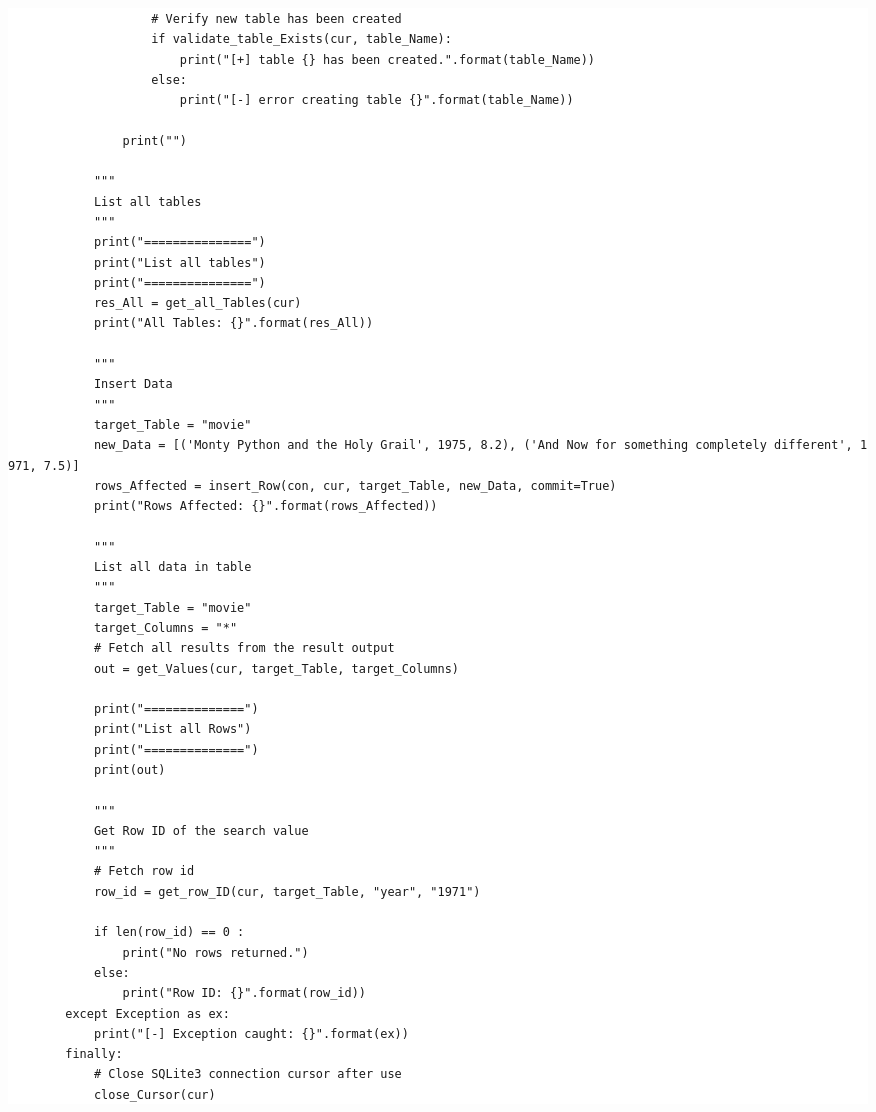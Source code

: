                         # Verify new table has been created
                        if validate_table_Exists(cur, table_Name):
                            print("[+] table {} has been created.".format(table_Name))
                        else:
                            print("[-] error creating table {}".format(table_Name))

                    print("")

                """
                List all tables
                """
                print("===============")
                print("List all tables")
                print("===============")
                res_All = get_all_Tables(cur)
                print("All Tables: {}".format(res_All))

                """
                Insert Data
                """
                target_Table = "movie"
                new_Data = [('Monty Python and the Holy Grail', 1975, 8.2), ('And Now for something completely different', 1971, 7.5)]
                rows_Affected = insert_Row(con, cur, target_Table, new_Data, commit=True)
                print("Rows Affected: {}".format(rows_Affected))

                """
                List all data in table
                """
                target_Table = "movie"
                target_Columns = "*"
                # Fetch all results from the result output
                out = get_Values(cur, target_Table, target_Columns)

                print("==============")
                print("List all Rows")
                print("==============")
                print(out)

                """
                Get Row ID of the search value
                """
                # Fetch row id
                row_id = get_row_ID(cur, target_Table, "year", "1971")

                if len(row_id) == 0 :
                    print("No rows returned.")
                else:
                    print("Row ID: {}".format(row_id))
            except Exception as ex:
                print("[-] Exception caught: {}".format(ex))
            finally:
                # Close SQLite3 connection cursor after use
                close_Cursor(cur)
